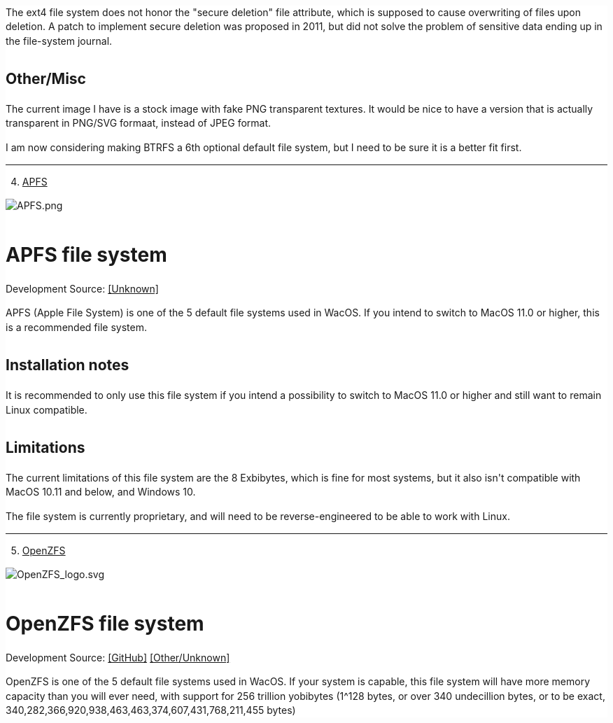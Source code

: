 The ext4 file system does not honor the "secure deletion" file attribute, which is supposed to cause overwriting of files upon deletion. A patch to implement secure deletion was proposed in 2011, but did not solve the problem of sensitive data ending up in the file-system journal.

## Other/Misc

The current image I have is a stock image with fake PNG transparent textures. It would be nice to have a version that is actually transparent in PNG/SVG formaat, instead of JPEG format.

I am now considering making BTRFS a 6th optional default file system, but I need to be sure it is a better fit first.

***

4. [APFS](/https://github.com/seanpm2001/WacOS/System/FileSystem/APFS/)

![APFS.png](https://github.com/seanpm2001/WacOS/blob/master/System/FileSystem/APFS/APFS.png)

# APFS file system

Development Source: [[Unknown]](https://en.wikipedia.org/wiki/Apple_File_System)

APFS (Apple File System) is one of the 5 default file systems used in WacOS. If you intend to switch to MacOS 11.0 or higher, this is a recommended file system.

## Installation notes

It is recommended to only use this file system if you intend a possibility to switch to MacOS 11.0 or higher and still want to remain Linux compatible.

## Limitations

The current limitations of this file system are the 8 Exbibytes, which is fine for most systems, but it also isn't compatible with MacOS 10.11 and below, and Windows 10.

The file system is currently proprietary, and will need to be reverse-engineered to be able to work with Linux.

***

5. [OpenZFS](/https://github.com/seanpm2001/WacOS/System/FileSystem/OpenZFS/)

![OpenZFS_logo.svg](https://github.com/seanpm2001/WacOS/blob/master/System/FileSystem/OpenZFS/OpenZFS_logo.svg)

# OpenZFS file system

Development Source: [[GitHub]](https://github.com/openzfs/zfs) [[Other/Unknown]](https://github.com/openzfs/zfs)

OpenZFS is one of the 5 default file systems used in WacOS. If your system is capable, this file system will have more memory capacity than you will ever need, with support for 256 trillion yobibytes (1^128 bytes, or over 340 undecillion bytes, or to be exact, 340,282,366,920,938,463,463,374,607,431,768,211,455 bytes) 

